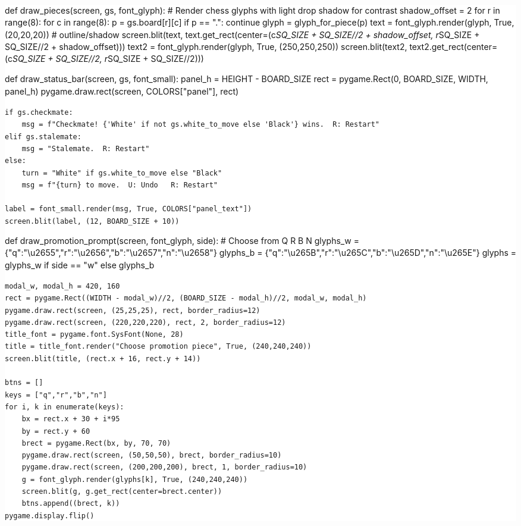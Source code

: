def draw_pieces(screen, gs, font_glyph):
    # Render chess glyphs with light drop shadow for contrast
    shadow_offset = 2
    for r in range(8):
        for c in range(8):
            p = gs.board[r][c]
            if p == ".":
                continue
            glyph = glyph_for_piece(p)
            text = font_glyph.render(glyph, True, (20,20,20))
            # outline/shadow
            screen.blit(text, text.get_rect(center=(c*SQ_SIZE + SQ_SIZE//2 + shadow_offset, r*SQ_SIZE + SQ_SIZE//2 + shadow_offset)))
            text2 = font_glyph.render(glyph, True, (250,250,250))
            screen.blit(text2, text2.get_rect(center=(c*SQ_SIZE + SQ_SIZE//2, r*SQ_SIZE + SQ_SIZE//2)))

def draw_status_bar(screen, gs, font_small):
    panel_h = HEIGHT - BOARD_SIZE
    rect = pygame.Rect(0, BOARD_SIZE, WIDTH, panel_h)
    pygame.draw.rect(screen, COLORS["panel"], rect)

    if gs.checkmate:
        msg = f"Checkmate! {'White' if not gs.white_to_move else 'Black'} wins.  R: Restart"
    elif gs.stalemate:
        msg = "Stalemate.  R: Restart"
    else:
        turn = "White" if gs.white_to_move else "Black"
        msg = f"{turn} to move.  U: Undo   R: Restart"

    label = font_small.render(msg, True, COLORS["panel_text"])
    screen.blit(label, (12, BOARD_SIZE + 10))

def draw_promotion_prompt(screen, font_glyph, side):
    # Choose from Q R B N
    glyphs_w = {"q":"\u2655","r":"\u2656","b":"\u2657","n":"\u2658"}
    glyphs_b = {"q":"\u265B","r":"\u265C","b":"\u265D","n":"\u265E"}
    glyphs = glyphs_w if side == "w" else glyphs_b

    modal_w, modal_h = 420, 160
    rect = pygame.Rect((WIDTH - modal_w)//2, (BOARD_SIZE - modal_h)//2, modal_w, modal_h)
    pygame.draw.rect(screen, (25,25,25), rect, border_radius=12)
    pygame.draw.rect(screen, (220,220,220), rect, 2, border_radius=12)
    title_font = pygame.font.SysFont(None, 28)
    title = title_font.render("Choose promotion piece", True, (240,240,240))
    screen.blit(title, (rect.x + 16, rect.y + 14))

    btns = []
    keys = ["q","r","b","n"]
    for i, k in enumerate(keys):
        bx = rect.x + 30 + i*95
        by = rect.y + 60
        brect = pygame.Rect(bx, by, 70, 70)
        pygame.draw.rect(screen, (50,50,50), brect, border_radius=10)
        pygame.draw.rect(screen, (200,200,200), brect, 1, border_radius=10)
        g = font_glyph.render(glyphs[k], True, (240,240,240))
        screen.blit(g, g.get_rect(center=brect.center))
        btns.append((brect, k))
    pygame.display.flip()
